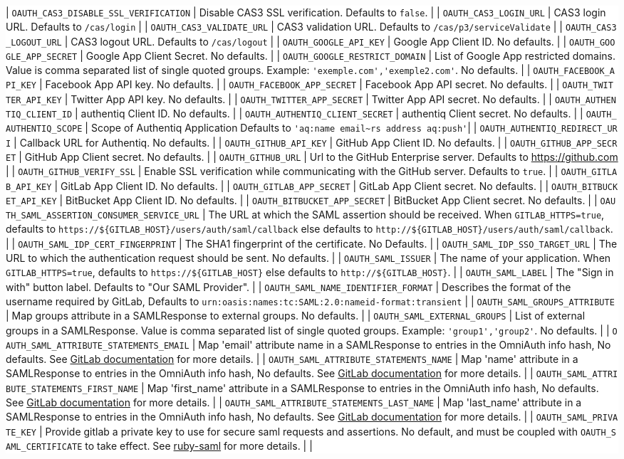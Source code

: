 | `OAUTH_CAS3_DISABLE_SSL_VERIFICATION` | Disable CAS3 SSL verification. Defaults to `false`. |
| `OAUTH_CAS3_LOGIN_URL` | CAS3 login URL. Defaults to `/cas/login` |
| `OAUTH_CAS3_VALIDATE_URL` | CAS3 validation URL. Defaults to `/cas/p3/serviceValidate` |
| `OAUTH_CAS3_LOGOUT_URL` | CAS3 logout URL. Defaults to `/cas/logout` |
| `OAUTH_GOOGLE_API_KEY` | Google App Client ID. No defaults. |
| `OAUTH_GOOGLE_APP_SECRET` | Google App Client Secret. No defaults. |
| `OAUTH_GOOGLE_RESTRICT_DOMAIN` | List of Google App restricted domains. Value is comma separated list of single quoted groups. Example: `'exemple.com','exemple2.com'`. No defaults. |
| `OAUTH_FACEBOOK_API_KEY` | Facebook App API key. No defaults. |
| `OAUTH_FACEBOOK_APP_SECRET` | Facebook App API secret. No defaults. |
| `OAUTH_TWITTER_API_KEY` | Twitter App API key. No defaults. |
| `OAUTH_TWITTER_APP_SECRET` | Twitter App API secret. No defaults. |
| `OAUTH_AUTHENTIQ_CLIENT_ID` | authentiq Client ID. No defaults. |
| `OAUTH_AUTHENTIQ_CLIENT_SECRET` | authentiq Client secret. No defaults. |
| `OAUTH_AUTHENTIQ_SCOPE` | Scope of Authentiq Application Defaults to `'aq:name email~rs address aq:push'`|
| `OAUTH_AUTHENTIQ_REDIRECT_URI` |  Callback URL for Authentiq. No defaults. |
| `OAUTH_GITHUB_API_KEY` | GitHub App Client ID. No defaults. |
| `OAUTH_GITHUB_APP_SECRET` | GitHub App Client secret. No defaults. |
| `OAUTH_GITHUB_URL` | Url to the GitHub Enterprise server. Defaults to https://github.com |
| `OAUTH_GITHUB_VERIFY_SSL` | Enable SSL verification while communicating with the GitHub server. Defaults to `true`. |
| `OAUTH_GITLAB_API_KEY` | GitLab App Client ID. No defaults. |
| `OAUTH_GITLAB_APP_SECRET` | GitLab App Client secret. No defaults. |
| `OAUTH_BITBUCKET_API_KEY` | BitBucket App Client ID. No defaults. |
| `OAUTH_BITBUCKET_APP_SECRET` | BitBucket App Client secret. No defaults. |
| `OAUTH_SAML_ASSERTION_CONSUMER_SERVICE_URL` | The URL at which the SAML assertion should be received. When `GITLAB_HTTPS=true`, defaults to `https://${GITLAB_HOST}/users/auth/saml/callback` else defaults to `http://${GITLAB_HOST}/users/auth/saml/callback`. |
| `OAUTH_SAML_IDP_CERT_FINGERPRINT` | The SHA1 fingerprint of the certificate. No Defaults. |
| `OAUTH_SAML_IDP_SSO_TARGET_URL` | The URL to which the authentication request should be sent. No defaults. |
| `OAUTH_SAML_ISSUER` | The name of your application. When `GITLAB_HTTPS=true`, defaults to `https://${GITLAB_HOST}` else defaults to `http://${GITLAB_HOST}`. |
| `OAUTH_SAML_LABEL` | The "Sign in with" button label. Defaults to "Our SAML Provider". |
| `OAUTH_SAML_NAME_IDENTIFIER_FORMAT` | Describes the format of the username required by GitLab, Defaults to `urn:oasis:names:tc:SAML:2.0:nameid-format:transient` |
| `OAUTH_SAML_GROUPS_ATTRIBUTE` | Map groups attribute in a SAMLResponse to external groups. No defaults. |
| `OAUTH_SAML_EXTERNAL_GROUPS` | List of external groups in a SAMLResponse. Value is comma separated list of single quoted groups. Example: `'group1','group2'`. No defaults. |
| `OAUTH_SAML_ATTRIBUTE_STATEMENTS_EMAIL` | Map 'email' attribute name in a SAMLResponse to entries in the OmniAuth info hash, No defaults. See [GitLab documentation](http://doc.gitlab.com/ce/integration/saml.html#attribute_statements) for more details. |
| `OAUTH_SAML_ATTRIBUTE_STATEMENTS_NAME` | Map 'name' attribute in a SAMLResponse to entries in the OmniAuth info hash, No defaults. See [GitLab documentation](http://doc.gitlab.com/ce/integration/saml.html#attribute_statements) for more details. |
| `OAUTH_SAML_ATTRIBUTE_STATEMENTS_FIRST_NAME` | Map 'first_name' attribute in a SAMLResponse to entries in the OmniAuth info hash, No defaults. See [GitLab documentation](http://doc.gitlab.com/ce/integration/saml.html#attribute_statements) for more details. |
| `OAUTH_SAML_ATTRIBUTE_STATEMENTS_LAST_NAME` | Map 'last_name' attribute in a SAMLResponse to entries in the OmniAuth info hash, No defaults. See [GitLab documentation](http://doc.gitlab.com/ce/integration/saml.html#attribute_statements) for more details. |
| `OAUTH_SAML_PRIVATE_KEY` | Provide gitlab a private key to use for secure saml requests and assertions. No default, and must be coupled with `OAUTH_SAML_CERTIFICATE` to take effect. See [ruby-saml](https://github.com/onelogin/ruby-saml#signing) for more details. |
|